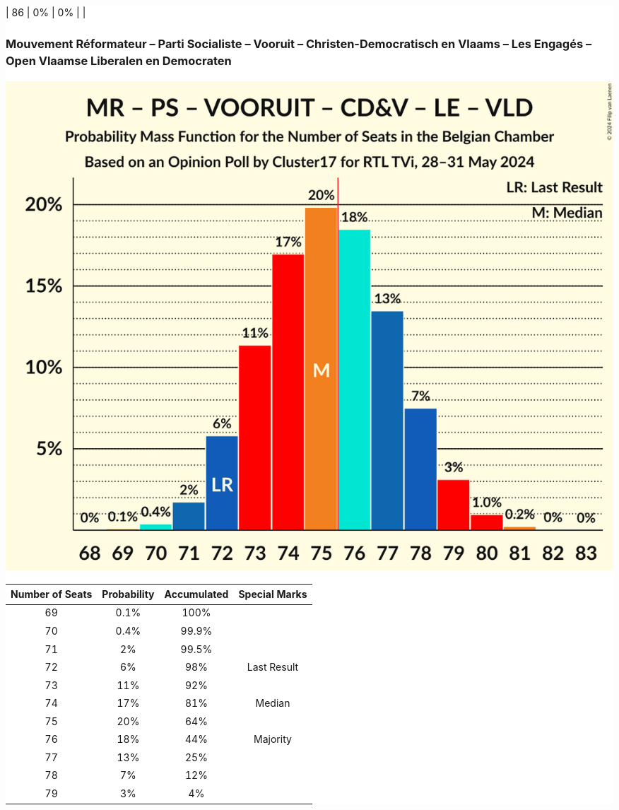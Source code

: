 | 86 | 0% | 0% |  |

### Mouvement Réformateur – Parti Socialiste – Vooruit – Christen-Democratisch en Vlaams – Les Engagés – Open Vlaamse Liberalen en Democraten

![Graph with seats probability mass function not yet produced](2024-05-31-Cluster17-coalitions-seats-pmf-mr–ps–vooruit–cdv–le–vld.png "Seats Probability Mass Function")

| Number of Seats | Probability | Accumulated | Special Marks |
|:---------------:|:-----------:|:-----------:|:-------------:|
| 69 | 0.1% | 100% |  |
| 70 | 0.4% | 99.9% |  |
| 71 | 2% | 99.5% |  |
| 72 | 6% | 98% | Last Result |
| 73 | 11% | 92% |  |
| 74 | 17% | 81% | Median |
| 75 | 20% | 64% |  |
| 76 | 18% | 44% | Majority |
| 77 | 13% | 25% |  |
| 78 | 7% | 12% |  |
| 79 | 3% | 4% |  |